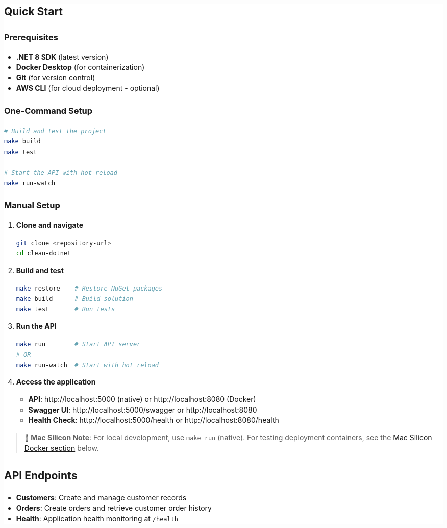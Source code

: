 ## Quick Start

### Prerequisites

- **.NET 8 SDK** (latest version)
- **Docker Desktop** (for containerization)
- **Git** (for version control)
- **AWS CLI** (for cloud deployment - optional)

### One-Command Setup

```bash
# Build and test the project
make build
make test

# Start the API with hot reload
make run-watch
```

### Manual Setup

1. **Clone and navigate**
   ```bash
   git clone <repository-url>
   cd clean-dotnet
   ```

2. **Build and test**
   ```bash
   make restore    # Restore NuGet packages
   make build      # Build solution
   make test       # Run tests
   ```

3. **Run the API**
   ```bash
   make run        # Start API server
   # OR
   make run-watch  # Start with hot reload
   
   ```

4. **Access the application**
   - **API**: http://localhost:5000 (native) or http://localhost:8080 (Docker)
   - **Swagger UI**: http://localhost:5000/swagger or http://localhost:8080
   - **Health Check**: http://localhost:5000/health or http://localhost:8080/health

> **🍎 Mac Silicon Note**: For local development, use `make run` (native). For testing deployment containers, see the [Mac Silicon Docker section](#-mac-silicon-m1m2m3-local-docker) below.

## API Endpoints

- **Customers**: Create and manage customer records
- **Orders**: Create orders and retrieve customer order history  
- **Health**: Application health monitoring at `/health`
